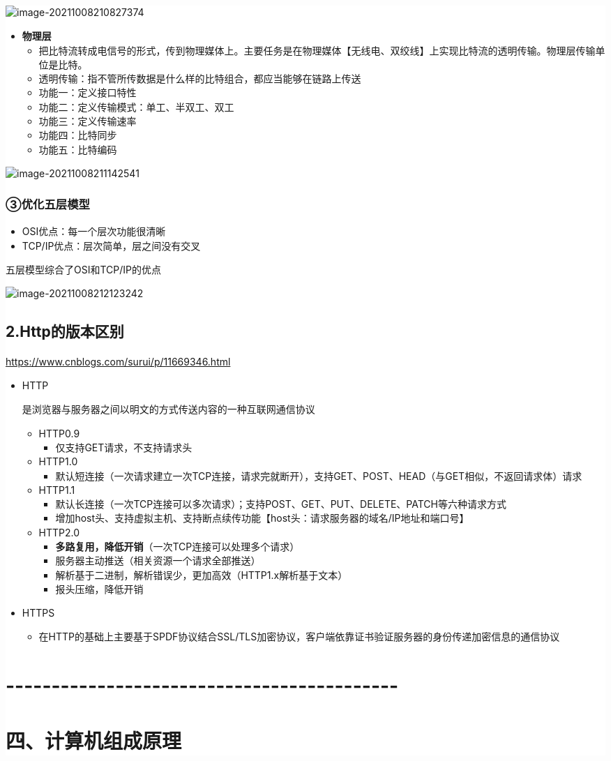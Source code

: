 ![image-20211008210827374](JAVA面经.assets/image-20211008210827374.png)

- **物理层**
  - 把比特流转成电信号的形式，传到物理媒体上。主要任务是在物理媒体【无线电、双绞线】上实现比特流的透明传输。物理层传输单位是比特。
  - 透明传输：指不管所传数据是什么样的比特组合，都应当能够在链路上传送
  - 功能一：定义接口特性
  - 功能二：定义传输模式：单工、半双工、双工
  - 功能三：定义传输速率
  - 功能四：比特同步
  - 功能五：比特编码

![image-20211008211142541](JAVA面经.assets/image-20211008211142541.png)

### ③优化五层模型

- OSI优点：每一个层次功能很清晰
- TCP/IP优点：层次简单，层之间没有交叉

五层模型综合了OSI和TCP/IP的优点

![image-20211008212123242](JAVA面经.assets/image-20211008212123242.png)





## 2.Http的版本区别

https://www.cnblogs.com/surui/p/11669346.html

- HTTP

  是浏览器与服务器之间以明文的方式传送内容的一种互联网通信协议

  - HTTP0.9
    - 仅支持GET请求，不支持请求头
  - HTTP1.0
    - 默认短连接（一次请求建立一次TCP连接，请求完就断开），支持GET、POST、HEAD（与GET相似，不返回请求体）请求
  - HTTP1.1
    - 默认长连接（一次TCP连接可以多次请求）；支持POST、GET、PUT、DELETE、PATCH等六种请求方式
    - 增加host头、支持虚拟主机、支持断点续传功能【host头：请求服务器的域名/IP地址和端口号】
  - HTTP2.0
    - **多路复用，降低开销**（一次TCP连接可以处理多个请求）
    - 服务器主动推送（相关资源一个请求全部推送）
    - 解析基于二进制，解析错误少，更加高效（HTTP1.x解析基于文本）
    - 报头压缩，降低开销

- HTTPS

  - 在HTTP的基础上主要基于SPDF协议结合SSL/TLS加密协议，客户端依靠证书验证服务器的身份传递加密信息的通信协议

# -------------------------------------------

# 四、计算机组成原理
